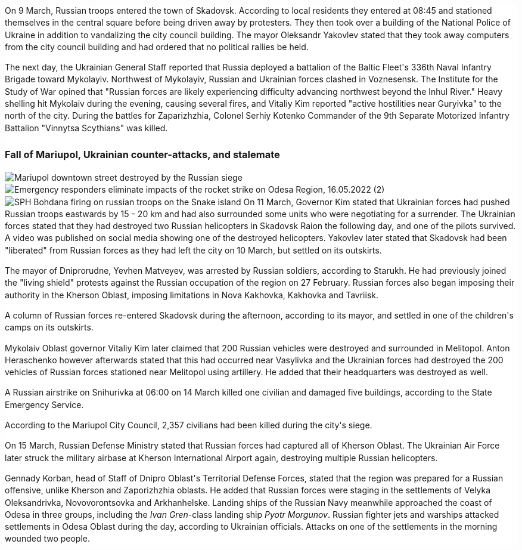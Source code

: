 On 9 March, Russian troops entered the town of Skadovsk. According to local residents they entered at 08:45 and stationed themselves in the central square before being driven away by protesters. They then took over a building of the National Police of Ukraine in addition to vandalizing the city council building. The mayor Oleksandr Yakovlev stated that they took away computers from the city council building and had ordered that no political rallies be held.

The next day, the Ukrainian General Staff reported that Russia deployed a battalion of the Baltic Fleet's 336th Naval Infantry Brigade toward Mykolayiv. Northwest of Mykolayiv, Russian and Ukrainian forces clashed in Voznesensk. The Institute for the Study of War opined that "Russian forces are likely experiencing difficulty advancing northwest beyond the Inhul River." Heavy shelling hit Mykolaiv during the evening, causing several fires, and Vitaliy Kim reported "active hostilities near Guryivka" to the north of the city. During the battles for Zaparizhzhia, Colonel Serhiy Kotenko Commander of the 9th Separate Motorized Infantry Battalion "Vinnytsa Scythians" was killed.

### Fall of Mariupol, Ukrainian counter-attacks, and stalemate
![Mariupol downtown street destroyed by the Russian siege](https://wikipedia.org/wiki/Special:Redirect/file/Mariupol_downtown_street_destroyed_by_the_Russian_siege.jpg?)
![Emergency responders eliminate impacts of the rocket strike on Odesa Region, 16.05.2022 (2)](https://wikipedia.org/wiki/Special:Redirect/file/Emergency_responders_eliminate_impacts_of_the_rocket_strike_on_Odesa_Region%2C_16.05.2022_(2).jpg?)
![SPH Bohdana firing on russian troops on the Snake island](https://wikipedia.org/wiki/Special:Redirect/file/SPH_Bohdana_firing_on_russian_troops_on_the_Snake_island.jpg?)
On 11 March, Governor Kim stated that Ukrainian forces had pushed Russian troops eastwards by 15 - 20 km and had also surrounded some units who were negotiating for a surrender. The Ukrainian forces stated that they had destroyed two Russian helicopters in Skadovsk Raion the following day, and one of the pilots survived. A video was published on social media showing one of the destroyed helicopters. Yakovlev later stated that Skadovsk had been "liberated" from Russian forces as they had left the city on 10 March, but settled on its outskirts.

The mayor of Dniprorudne, Yevhen Matveyev, was arrested by Russian soldiers, according to Starukh. He had previously joined the "living shield" protests against the Russian occupation of the region on 27 February. Russian forces also began imposing their authority in the Kherson Oblast, imposing limitations in Nova Kakhovka, Kakhovka and Tavriisk.

A column of Russian forces re-entered Skadovsk during the afternoon, according to its mayor, and settled in one of the children's camps on its outskirts.

Mykolaiv Oblast governor Vitaliy Kim later claimed that 200 Russian vehicles were destroyed and surrounded in Melitopol. Anton Heraschenko however afterwards stated that this had occurred near Vasylivka and the Ukrainian forces had destroyed the 200 vehicles of Russian forces stationed near Melitopol using artillery. He added that their headquarters was destroyed as well.

A Russian airstrike on Snihurivka at 06:00 on 14 March killed one civilian and damaged five buildings, according to the State Emergency Service.

According to the Mariupol City Council, 2,357 civilians had been killed during the city's siege.

On 15 March, Russian Defense Ministry stated that Russian forces had captured all of Kherson Oblast. The Ukrainian Air Force later struck the military airbase at Kherson International Airport again, destroying multiple Russian helicopters.

Gennady Korban, head of Staff of Dnipro Oblast's Territorial Defense Forces, stated that the region was prepared for a Russian offensive, unlike Kherson and Zaporizhzhia oblasts. He added that Russian forces were staging in the settlements of Velyka Oleksandrivka, Novovorontsovka and Arkhanhelske. Landing ships of the Russian Navy meanwhile approached the coast of Odesa in three groups, including the *Ivan Gren*-class landing ship *Pyotr Morgunov*. Russian fighter jets and warships attacked settlements in Odesa Oblast during the day, according to Ukrainian officials. Attacks on one of the settlements in the morning wounded two people.
